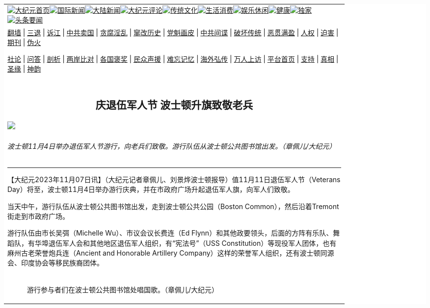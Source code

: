 <a name="1" id="1" target="_blank"></a><span id="1"></span>
<table align=center border="0"><tr><td colspan="2" VALIGN=TOP><a href="https://github.com/1992513/djy/blob/master/gb/nf1351518.md#1"><img src="https://raw.githubusercontent.com/1992513/www/master/t/djy/1.jpg" title="大纪元首页" alt="大纪元首页"></a><a href="https://github.com/1992513/djy/blob/master/gb/n24hr.md#1"><img src="https://raw.githubusercontent.com/1992513/www/master/t/djy/3.jpg" title="国际新闻" alt="国际新闻"></a><a href="https://github.com/1992513/djy/blob/master/gb/nsc413.md#1"><img src="https://raw.githubusercontent.com/1992513/www/master/t/djy/4.jpg" title="大陆新闻" alt="大陆新闻"></a><a href="https://github.com/1992513/djy/blob/master/gb/news392.md#1"><img src="https://raw.githubusercontent.com/1992513/www/master/t/djy/5.jpg" title="大纪元评论" alt="大纪元评论"></a><a href="https://github.com/1992513/djy/blob/master/gb/news2007.md#1"><img src="https://raw.githubusercontent.com/1992513/www/master/t/djy/6.jpg" title="传统文化" alt="传统文化"></a><a href="https://github.com/1992513/djy/blob/master/gb/news2008.md#1"><img src="https://raw.githubusercontent.com/1992513/www/master/t/djy/7.jpg" title="生活消费" alt="生活消费"></a><a href="https://github.com/1992513/djy/blob/master/gb/ncyule.md#1"><img src="https://raw.githubusercontent.com/1992513/www/master/t/djy/8.jpg" title="娱乐休闲" alt="娱乐休闲"></a><a href="https://github.com/1992513/djy/blob/master/gb/nsc1002.md#1"><img src="https://raw.githubusercontent.com/1992513/www/master/t/djy/9.jpg" title="健康" alt="健康"></a><a href="https://github.com/1992513/djy/blob/master/gb/nf6092.md#1"><img src="https://raw.githubusercontent.com/1992513/www/master/t/djy/10a.jpg" title="独家" alt="独家"></a><a href="https://github.com/1992513/djy/blob/master/gb/nf4514.md#1"><img src="https://raw.githubusercontent.com/1992513/www/master/t/djy/12a.jpg" title="头条要闻" alt="头条要闻"></a></td></tr>
<tr><td colspan="2" VALIGN=TOP><a target="_blank" href="https://github.com/1992513/www/blob/master/README.md?zsrh#1">翻墙</a> | <a target="_blank" href="https://github.com/1992513/djy/blob/master/gb/nf5657.md#1">三退</a> | <a target="_blank" href="https://github.com/1992513/djy/blob/master/gb/nf6124.md#1">诉江</a> | <a target="_blank" href="https://github.com/1992513/djy/blob/master/gb/nf1176117.md#1">中共卖国</a> | <a target="_blank" href="https://github.com/1992513/djy/blob/master/gb/nf5773.md#1">贪腐淫乱</a> | <a target="_blank" href="https://github.com/1992513/djy/blob/master/gb/nf1176115.md#1">窜改历史</a> | <a target="_blank" href="https://github.com/1992513/djy/blob/master/gb/nf1176107.md#1">党魁画皮</a> | <a target="_blank" href="https://github.com/1992513/djy/blob/master/gb/nf1320400.md#1">中共间谍</a> | <a target="_blank" href="https://github.com/1992513/djy/blob/master/gb/nf1176114.md#1">破坏传统</a> | <a target="_blank" href="https://github.com/1992513/ntdtv/blob/master/gb/prog447_1.md#1">恶贯满盈</a> | <a target="_blank" href="https://github.com/1992513/djy/blob/master/gb/ncid278.md#1">人权</a> | <a target="_blank" href="https://github.com/1992513/djy/blob/master/gb/nf1176111.md#1">迫害</a> | <a target="_blank" href="https://gitlab.com/szzdlab/mh-qikan/blob/master/README.md#1">期刊</a> | <a target="_blank" href="https://github.com/1992513/djy/blob/master/gb/nf5562.md#1">伪火</a></p><p><a target="_blank" href="https://github.com/1992513/djy/blob/master/gb/9p.md#1">社论</a> | <a target="_blank" href="https://github.com/1992513/djy/blob/master/gb/nf4378.md#1">问答</a> | <a target="_blank" href="https://github.com/1992513/djy/blob/master/gb/nf5792.md#1">剖析</a> | <a target="_blank" href="https://github.com/1992513/djy/blob/master/gb/nf5735.md#1">两岸比对</a> | <a target="_blank" href="https://github.com/1992513/djy/blob/master/gb/nf6119.md#1">各国褒奖</a> | <a target="_blank" href="https://github.com/1992513/djy/blob/master/gb/nf6120.md#1">民众声援</a> | <a target="_blank" href="https://github.com/1992513/djy/blob/master/gb/nf1188594.md#1">难忘记忆</a> | <a target="_blank" href="https://github.com/1992513/djy/blob/master/gb/nf3180.md#1">海外弘传</a> | <a target="_blank" href="https://github.com/1992513/djy/blob/master/gb/nf5410.md#1">万人上访</a> | <a target="_blank" href="https://github.com/1992513/www/blob/master/README.md?zsrh#1">平台首页</a> | <a target="_blank" href="https://github.com/1992513/djy/blob/master/gb/nf4386.md#1">支持</a> | <a target="_blank" href="https://github.com/1992513/djy/blob/master/gb/nf4389.md#1">真相</a> | <a target="_blank" href="https://github.com/1992513/djy/blob/master/gb/nf5790.md#1">圣缘</a> | <a target="_blank" href="https://github.com/1992513/djy/blob/master/gb/nf4786.md#1">神韵</a></td></tr>
<tr><td VALIGN=TOP width="626"><h2 align=center>庆退伍军人节 波士顿升旗致敬老兵</h2>
<img width="600" src="https://i.epochtimes.com/assets/uploads/2023/11/id14110929-DJY01138-600x400.jpg" />
<h6>波士顿11月4日举办退伍军人节游行，向老兵们致敬。游行队伍从波士顿公共图书馆出发。（章佩儿/大纪元）
</h6>
<hr>
	<p>【大纪元2023年11月07日讯】（大纪元记者章佩儿、刘景烨波士顿报导）值11月11日退伍军人节（Veterans Day）将至，波士顿11月4日举办游行庆典，并在市政府广场升起退伍军人旗，向军人们致敬。</p>
<div class="video_fit_container"><a width="635" b="356" class="video_frame" src="https://www.ganjing.com/embed/1g9aso16qvbDjqqsZJss9zQ2X16o1c" allowfullscreen></a>
</div>
<p style="font-weight: 400;">当天中午，游行队伍从波士顿公共图书馆出发，走到波士顿公共公园（Boston Common），然后沿着Tremont街走到市政府广场。</p>
<p style="font-weight: 400;">游行队伍由市长吴弭（Michelle Wu）、市议会议长费连（Ed Flynn）和其他政要领头，后面的方阵有乐队、舞蹈队，有华埠退伍军人会和其他地区退伍军人组织，有“宪法号”（USS Constitution）等现役军人团体，也有麻州古老荣誉炮兵连（Ancient and Honorable Artillery Company）这样的荣誉军人组织，还有波士顿同源会、印度协会等移民族裔团体。</p>
<figure id="attachment_14110925" aria-describedby="caption-attachment-14110925" style="width: 600px" class="wp-caption aligncenter"><a target="_blank" href="https://i.epochtimes.com/assets/uploads/2023/11/id14110925-DJY01071.jpg"><img decoding="async" class="size-large wp-image-14110925" src="https://i.epochtimes.com/assets/uploads/2023/11/id14110925-DJY01071-600x400.jpg" alt="" width="600" b="400" /></a><figcaption id="caption-attachment-14110925" class="wp-caption-text">游行参与者们在波士顿公共图书馆处唱国歌。（章佩儿/大纪元）</figcaption></figure>